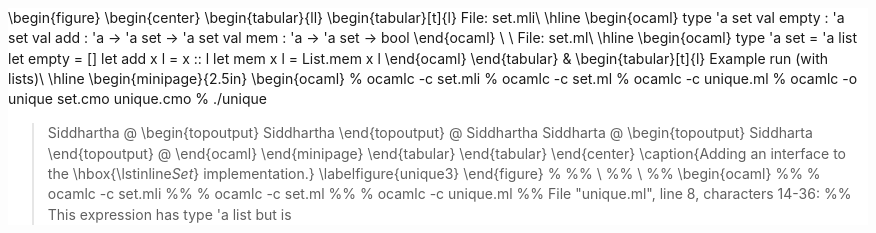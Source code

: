 \begin{figure}
\begin{center}
\begin{tabular}{ll}
\begin{tabular}[t]{l}
File: set.mli\\
\hline
\begin{ocaml}
type 'a set
val empty : 'a set
val add : 'a -> 'a set -> 'a set
val mem : 'a -> 'a set -> bool
\end{ocaml}
\\
\\
File: set.ml\\
\hline
\begin{ocaml}
type 'a set = 'a list
let empty = []
let add x l = x :: l
let mem x l = List.mem x l
\end{ocaml}
\end{tabular}
&
\begin{tabular}[t]{l}
Example run (with lists)\\
\hline
\begin{minipage}{2.5in}
\begin{ocaml}
% ocamlc -c set.mli
% ocamlc -c set.ml
% ocamlc -c unique.ml
% ocamlc -o unique set.cmo unique.cmo
% ./unique
> Siddhartha
@
\begin{topoutput}
Siddhartha
\end{topoutput}
@
> Siddhartha
> Siddharta
@
\begin{topoutput}
Siddharta
\end{topoutput}
@
\end{ocaml}
\end{minipage}
\end{tabular}
\end{tabular}
\end{center}
\caption{Adding an interface to the \hbox{\lstinline$Set$} implementation.}
\labelfigure{unique3}
\end{figure}
%
%% \\
%% \\
%% \begin{ocaml}
%% % ocamlc -c set.mli
%% % ocamlc -c set.ml
%% % ocamlc -c unique.ml
%% File "unique.ml", line 8, characters 14-36:
%% This expression has type 'a list but is